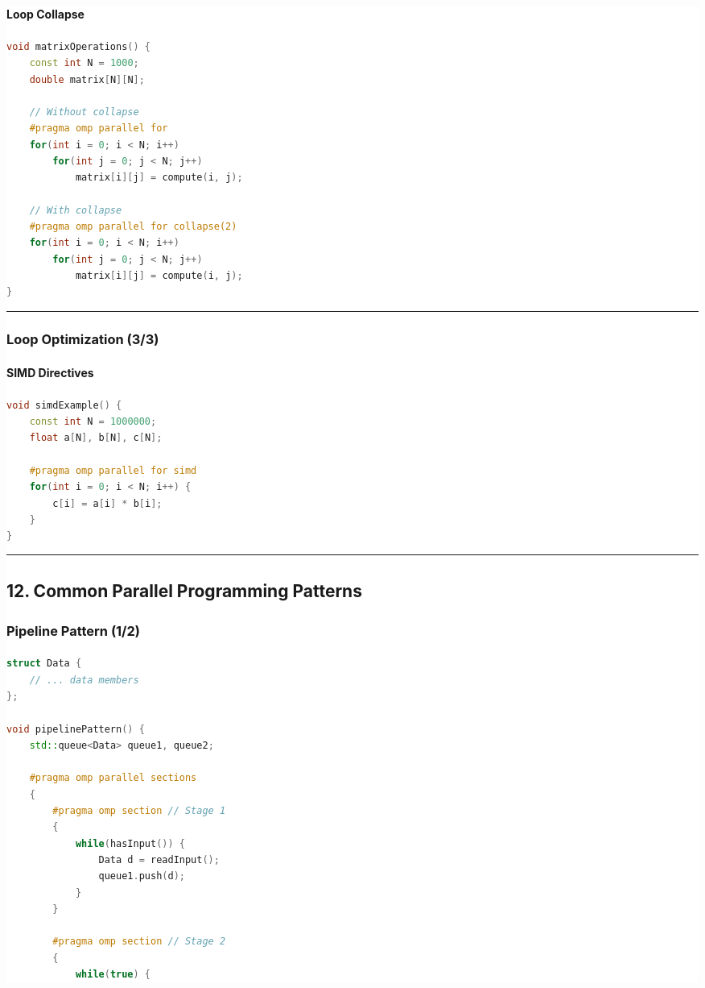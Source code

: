 #### Loop Collapse
```cpp
void matrixOperations() {
    const int N = 1000;
    double matrix[N][N];
    
    // Without collapse
    #pragma omp parallel for
    for(int i = 0; i < N; i++)
        for(int j = 0; j < N; j++)
            matrix[i][j] = compute(i, j);
            
    // With collapse
    #pragma omp parallel for collapse(2)
    for(int i = 0; i < N; i++)
        for(int j = 0; j < N; j++)
            matrix[i][j] = compute(i, j);
}
```

---

### Loop Optimization (3/3)

#### SIMD Directives
```cpp
void simdExample() {
    const int N = 1000000;
    float a[N], b[N], c[N];
    
    #pragma omp parallel for simd
    for(int i = 0; i < N; i++) {
        c[i] = a[i] * b[i];
    }
}
```

---

## 12. Common Parallel Programming Patterns

### Pipeline Pattern (1/2)

```cpp
struct Data {
    // ... data members
};

void pipelinePattern() {
    std::queue<Data> queue1, queue2;
    
    #pragma omp parallel sections
    {
        #pragma omp section // Stage 1
        {
            while(hasInput()) {
                Data d = readInput();
                queue1.push(d);
            }
        }
        
        #pragma omp section // Stage 2
        {
            while(true) {
```